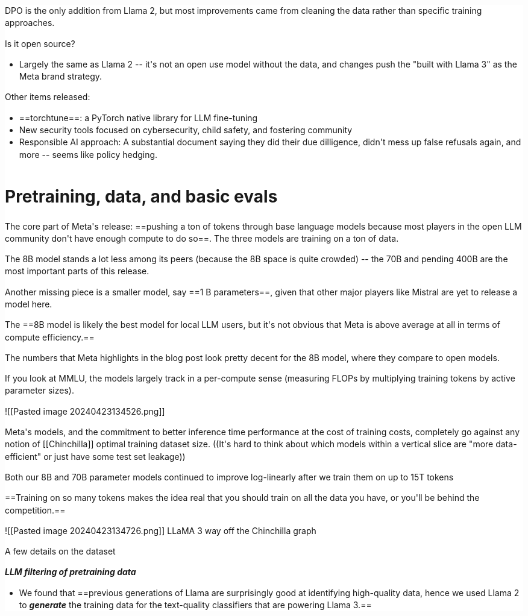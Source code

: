 DPO is the only addition from Llama 2, but most improvements came from cleaning the data rather than specific training approaches.

Is it open source?
- Largely the same as Llama 2 -- it's not an open use model without the data, and changes push the "built with Llama 3" as the Meta brand strategy.

Other items released:
- ==torchtune==: a PyTorch native library for LLM fine-tuning
- New security tools focused on cybersecurity, child safety, and fostering community
- Responsible AI approach: A substantial document saying they did their due dilligence, didn't mess up false refusals again, and more -- seems like policy hedging.



# Pretraining, data, and basic evals

The core part of Meta's release: ==pushing a ton of tokens through base language models because most players in the open LLM community don't have enough compute to do so==. The three models are training on a ton of data.

The 8B model stands a lot less among its peers (because the 8B space is quite crowded) -- the 70B and pending 400B are the most important parts of this release.

Another missing piece is a smaller model, say ==1 B parameters==, given that other major players like Mistral are yet to release a model here.

The ==8B model is likely the best model for local LLM users, but it's not obvious that Meta is above average at all in terms of compute efficiency.==

The numbers that Meta highlights in the blog post look pretty decent for the 8B model, where they compare to open models.

If you look at MMLU, the models largely track in a per-compute sense (measuring FLOPs by multiplying training tokens by active parameter sizes).

![[Pasted image 20240423134526.png]]

Meta's models, and the commitment to better inference time performance at the cost of training costs, completely go against any notion of [[Chinchilla]] optimal training dataset size.
((It's hard to think about which models within a vertical slice are "more data-efficient" or just have some test set leakage))

Both our 8B and 70B parameter models continued to improve log-linearly after we train them on up to 15T tokens

==Training on so many tokens makes the idea real that you should train on all the data you have, or you'll be behind the competition.==

![[Pasted image 20240423134726.png]]
LLaMA 3 way off the Chinchilla graph

A few details on the dataset

***LLM filtering of pretraining data***
- We found that ==previous generations of Llama are surprisingly good at identifying high-quality data, hence we used Llama 2 to ***generate*** the training data for the text-quality classifiers that are powering Llama 3.==
